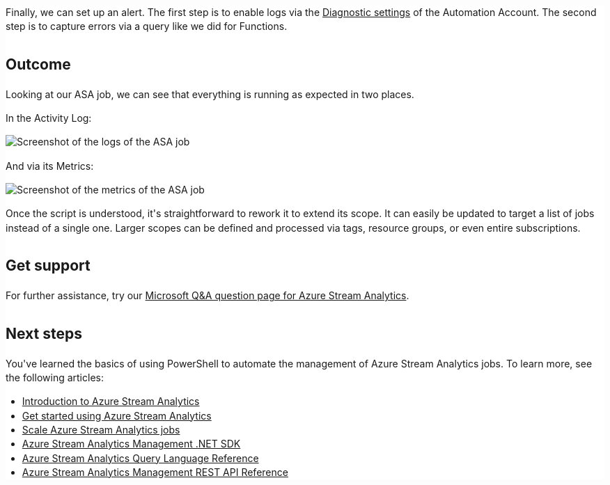 Finally, we can set up an alert. The first step is to enable logs via the [Diagnostic settings](../azure-monitor/essentials/diagnostic-settings.md?tabs=CMD#create-in-azure-portal) of the Automation Account. The second step is to capture errors via a query like we did for Functions.

## Outcome

Looking at our ASA job, we can see that everything is running as expected in two places.

In the Activity Log:

![Screenshot of the logs of the ASA job](./media/automation/asa-logs.png)

And via its Metrics:

![Screenshot of the metrics of the ASA job](./media/automation/asa-metrics.png)

Once the script is understood, it's straightforward to rework it to extend its scope. It can easily be updated to target a list of jobs instead of a single one. Larger scopes can be defined and processed via tags, resource groups, or even entire subscriptions.

## Get support

For further assistance, try our [Microsoft Q&A question page for Azure Stream Analytics](/answers/topics/azure-stream-analytics.html).

## Next steps

You've learned the basics of using PowerShell to automate the management of Azure Stream Analytics jobs. To learn more, see the following articles:

- [Introduction to Azure Stream Analytics](stream-analytics-introduction.md)
- [Get started using Azure Stream Analytics](stream-analytics-real-time-fraud-detection.md)
- [Scale Azure Stream Analytics jobs](stream-analytics-scale-jobs.md)
- [Azure Stream Analytics Management .NET SDK](/previous-versions/azure/dn889315(v=azure.100))
- [Azure Stream Analytics Query Language Reference](/stream-analytics-query/stream-analytics-query-language-reference)
- [Azure Stream Analytics Management REST API Reference](/rest/api/streamanalytics/)